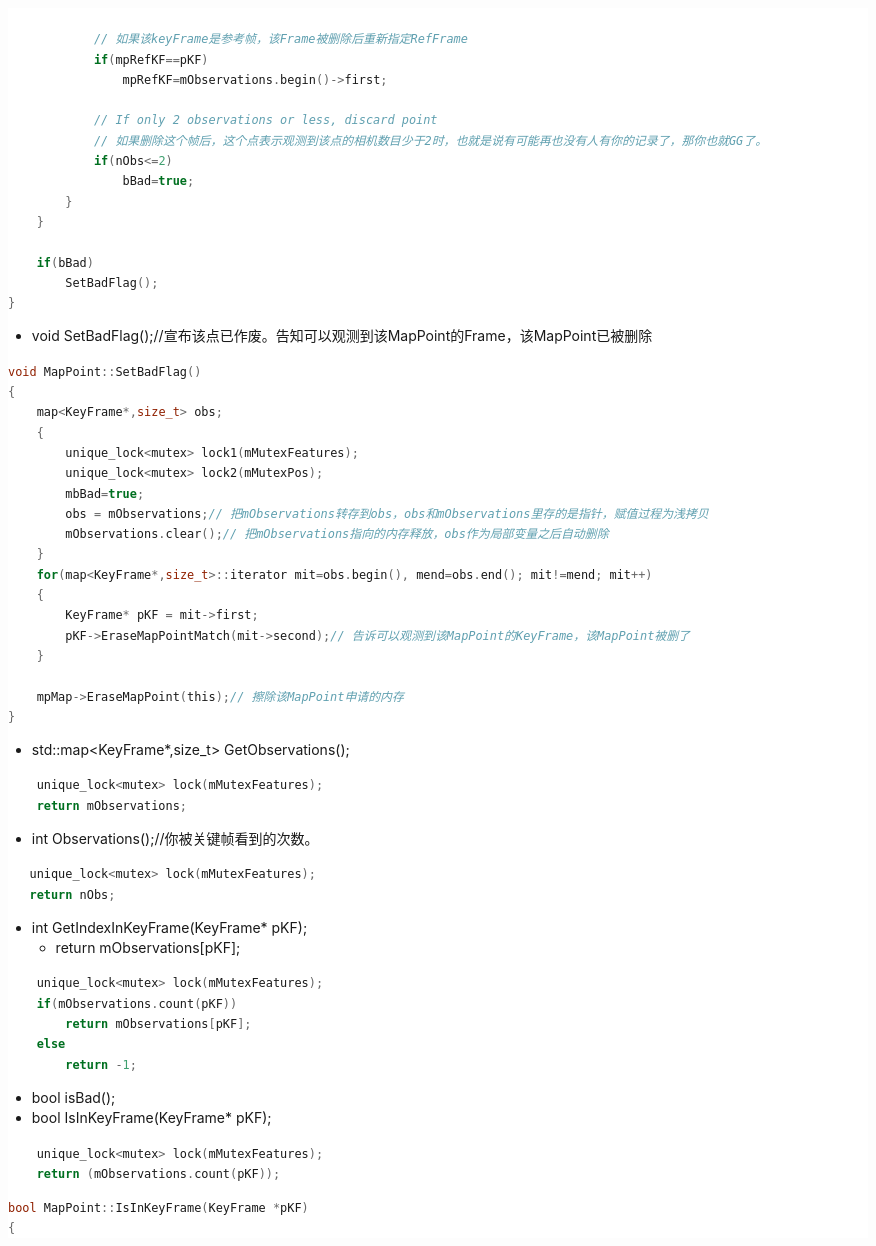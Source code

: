 ```c

            // 如果该keyFrame是参考帧，该Frame被删除后重新指定RefFrame
            if(mpRefKF==pKF)
                mpRefKF=mObservations.begin()->first;

            // If only 2 observations or less, discard point
            // 如果删除这个帧后，这个点表示观测到该点的相机数目少于2时，也就是说有可能再也没有人有你的记录了，那你也就GG了。
            if(nObs<=2)
                bBad=true;
        }
    }

    if(bBad)
        SetBadFlag();
}
```
* void SetBadFlag();//宣布该点已作废。告知可以观测到该MapPoint的Frame，该MapPoint已被删除
```c
void MapPoint::SetBadFlag()
{
    map<KeyFrame*,size_t> obs;
    {
        unique_lock<mutex> lock1(mMutexFeatures);
        unique_lock<mutex> lock2(mMutexPos);
        mbBad=true;
        obs = mObservations;// 把mObservations转存到obs，obs和mObservations里存的是指针，赋值过程为浅拷贝
        mObservations.clear();// 把mObservations指向的内存释放，obs作为局部变量之后自动删除
    }
    for(map<KeyFrame*,size_t>::iterator mit=obs.begin(), mend=obs.end(); mit!=mend; mit++)
    {
        KeyFrame* pKF = mit->first;
        pKF->EraseMapPointMatch(mit->second);// 告诉可以观测到该MapPoint的KeyFrame，该MapPoint被删了
    }

    mpMap->EraseMapPoint(this);// 擦除该MapPoint申请的内存
}
```
* std::map<KeyFrame*,size_t> GetObservations();
```c
    unique_lock<mutex> lock(mMutexFeatures);
    return mObservations;
```
* int Observations();//你被关键帧看到的次数。
 ```c
    unique_lock<mutex> lock(mMutexFeatures);
    return nObs;
 ```

* int GetIndexInKeyFrame(KeyFrame* pKF);
    * return mObservations[pKF];
```c
    unique_lock<mutex> lock(mMutexFeatures);
    if(mObservations.count(pKF))
        return mObservations[pKF];
    else
        return -1;
```
* bool isBad();
* bool IsInKeyFrame(KeyFrame* pKF);
```c
    unique_lock<mutex> lock(mMutexFeatures);
    return (mObservations.count(pKF));
```
```c
bool MapPoint::IsInKeyFrame(KeyFrame *pKF)
{
```